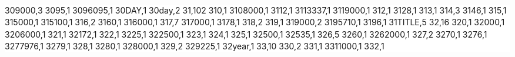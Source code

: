 309000,3
3095,1
3096095,1
30DAY,1
30day,2
31,102
310,1
3108000,1
3112,1
3113337,1
3119000,1
312,1
3128,1
313,1
314,3
3146,1
315,1
315000,1
315100,1
316,2
3160,1
316000,1
317,7
317000,1
3178,1
318,2
319,1
319000,2
3195710,1
3196,1
31TITLE,5
32,16
320,1
32000,1
3206000,1
321,1
32172,1
322,1
3225,1
322500,1
323,1
324,1
325,1
32500,1
32535,1
326,5
3260,1
3262000,1
327,2
3270,1
3276,1
3277976,1
3279,1
328,1
3280,1
328000,1
329,2
329225,1
32year,1
33,10
330,2
331,1
3311000,1
332,1